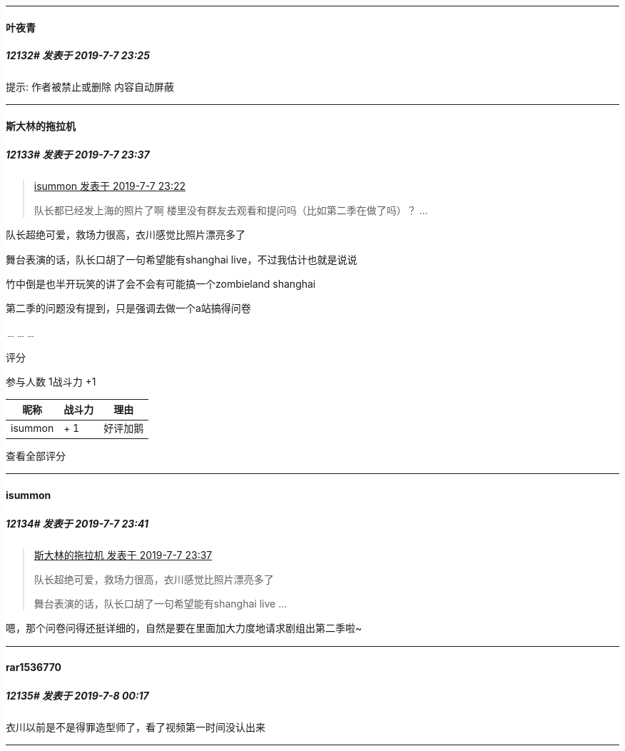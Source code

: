 *****

####  叶夜青  
##### 12132#       发表于 2019-7-7 23:25

提示: 作者被禁止或删除 内容自动屏蔽

*****

####  斯大林的拖拉机  
##### 12133#       发表于 2019-7-7 23:37

<blockquote><a href="httphttps://bbs.saraba1st.com/2b/forum.php?mod=redirect&amp;goto=findpost&amp;pid=44426467&amp;ptid=1772503" target="_blank">isummon 发表于 2019-7-7 23:22</a>

队长都已经发上海的照片了啊 楼里没有群友去观看和提问吗（比如第二季在做了吗）？ ...</blockquote>
队长超绝可爱，救场力很高，衣川感觉比照片漂亮多了

舞台表演的话，队长口胡了一句希望能有shanghai live，不过我估计也就是说说

竹中倒是也半开玩笑的讲了会不会有可能搞一个zombieland shanghai

第二季的问题没有提到，只是强调去做一个a站搞得问卷

﹍﹍﹍

评分

 参与人数 1战斗力 +1

|昵称|战斗力|理由|
|----|---|---|
| isummon| + 1|好评加鹅|

查看全部评分

*****

####  isummon  
##### 12134#       发表于 2019-7-7 23:41

<blockquote><a href="httphttps://bbs.saraba1st.com/2b/forum.php?mod=redirect&amp;goto=findpost&amp;pid=44426624&amp;ptid=1772503" target="_blank">斯大林的拖拉机 发表于 2019-7-7 23:37</a>

队长超绝可爱，救场力很高，衣川感觉比照片漂亮多了

舞台表演的话，队长口胡了一句希望能有shanghai live ...</blockquote>
嗯，那个问卷问得还挺详细的，自然是要在里面加大力度地请求剧组出第二季啦~

*****

####  rar1536770  
##### 12135#       发表于 2019-7-8 00:17

衣川以前是不是得罪造型师了，看了视频第一时间没认出来

*****
